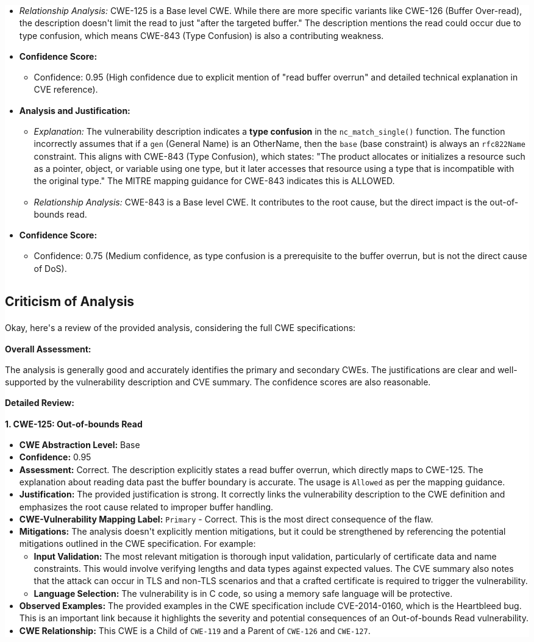   - *Relationship Analysis:* CWE-125 is a Base level CWE. While there are more specific variants like CWE-126 (Buffer Over-read), the description doesn't limit the read to just "after the targeted buffer." The description mentions the read could occur due to type confusion, which means CWE-843 (Type Confusion) is also a contributing weakness.

- **Confidence Score:**  
  - Confidence: 0.95 (High confidence due to explicit mention of "read buffer overrun" and detailed technical explanation in CVE reference).

- **Analysis and Justification:**  
  - *Explanation:* The vulnerability description indicates a **type confusion** in the `nc_match_single()` function. The function incorrectly assumes that if a `gen` (General Name) is an OtherName, then the `base` (base constraint) is always an `rfc822Name` constraint. This aligns with CWE-843 (Type Confusion), which states: "The product allocates or initializes a resource such as a pointer, object, or variable using one type, but it later accesses that resource using a type that is incompatible with the original type." The MITRE mapping guidance for CWE-843 indicates this is ALLOWED.

  - *Relationship Analysis:* CWE-843 is a Base level CWE. It contributes to the root cause, but the direct impact is the out-of-bounds read.

- **Confidence Score:**  
  - Confidence: 0.75 (Medium confidence, as type confusion is a prerequisite to the buffer overrun, but is not the direct cause of DoS).

## Criticism of Analysis

Okay, here's a review of the provided analysis, considering the full CWE specifications:

**Overall Assessment:**

The analysis is generally good and accurately identifies the primary and secondary CWEs. The justifications are clear and well-supported by the vulnerability description and CVE summary. The confidence scores are also reasonable.

**Detailed Review:**

**1. CWE-125: Out-of-bounds Read**

*   **CWE Abstraction Level:** Base
*   **Confidence:** 0.95
*   **Assessment:** Correct.  The description explicitly states a read buffer overrun, which directly maps to CWE-125.  The explanation about reading data past the buffer boundary is accurate.  The usage is `Allowed` as per the mapping guidance.
*   **Justification:** The provided justification is strong. It correctly links the vulnerability description to the CWE definition and emphasizes the root cause related to improper buffer handling.
*   **CWE-Vulnerability Mapping Label:**  `Primary` - Correct. This is the most direct consequence of the flaw.
*   **Mitigations:**  The analysis doesn't explicitly mention mitigations, but it could be strengthened by referencing the potential mitigations outlined in the CWE specification. For example:
    *   **Input Validation:**  The most relevant mitigation is thorough input validation, particularly of certificate data and name constraints.  This would involve verifying lengths and data types against expected values. The CVE summary also notes that the attack can occur in TLS and non-TLS scenarios and that a crafted certificate is required to trigger the vulnerability.
    *   **Language Selection:** The vulnerability is in C code, so using a memory safe language will be protective.
*   **Observed Examples:** The provided examples in the CWE specification include CVE-2014-0160, which is the Heartbleed bug. This is an important link because it highlights the severity and potential consequences of an Out-of-bounds Read vulnerability.
*   **CWE Relationship:** This CWE is a Child of `CWE-119` and a Parent of `CWE-126` and `CWE-127`.
